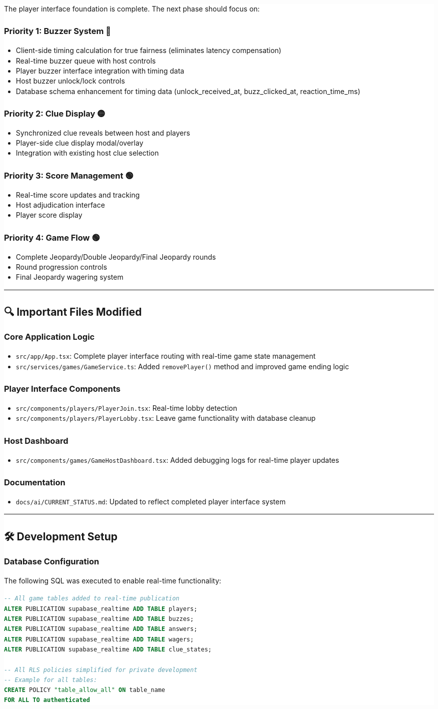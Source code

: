 The player interface foundation is complete. The next phase should focus on:

### **Priority 1: Buzzer System** 🔴
- Client-side timing calculation for true fairness (eliminates latency compensation)
- Real-time buzzer queue with host controls
- Player buzzer interface integration with timing data
- Host buzzer unlock/lock controls
- Database schema enhancement for timing data (unlock_received_at, buzz_clicked_at, reaction_time_ms)

### **Priority 2: Clue Display** 🟡
- Synchronized clue reveals between host and players
- Player-side clue display modal/overlay
- Integration with existing host clue selection

### **Priority 3: Score Management** 🟢
- Real-time score updates and tracking
- Host adjudication interface
- Player score display

### **Priority 4: Game Flow** 🟢
- Complete Jeopardy/Double Jeopardy/Final Jeopardy rounds
- Round progression controls
- Final Jeopardy wagering system

---

## 🔍 **Important Files Modified**

### **Core Application Logic**
- `src/app/App.tsx`: Complete player interface routing with real-time game state management
- `src/services/games/GameService.ts`: Added `removePlayer()` method and improved game ending logic

### **Player Interface Components**
- `src/components/players/PlayerJoin.tsx`: Real-time lobby detection
- `src/components/players/PlayerLobby.tsx`: Leave game functionality with database cleanup

### **Host Dashboard**
- `src/components/games/GameHostDashboard.tsx`: Added debugging logs for real-time player updates

### **Documentation**
- `docs/ai/CURRENT_STATUS.md`: Updated to reflect completed player interface system

---

## 🛠️ **Development Setup**

### **Database Configuration**
The following SQL was executed to enable real-time functionality:
```sql
-- All game tables added to real-time publication
ALTER PUBLICATION supabase_realtime ADD TABLE players;
ALTER PUBLICATION supabase_realtime ADD TABLE buzzes;
ALTER PUBLICATION supabase_realtime ADD TABLE answers;
ALTER PUBLICATION supabase_realtime ADD TABLE wagers;
ALTER PUBLICATION supabase_realtime ADD TABLE clue_states;

-- All RLS policies simplified for private development
-- Example for all tables:
CREATE POLICY "table_allow_all" ON table_name
FOR ALL TO authenticated
```